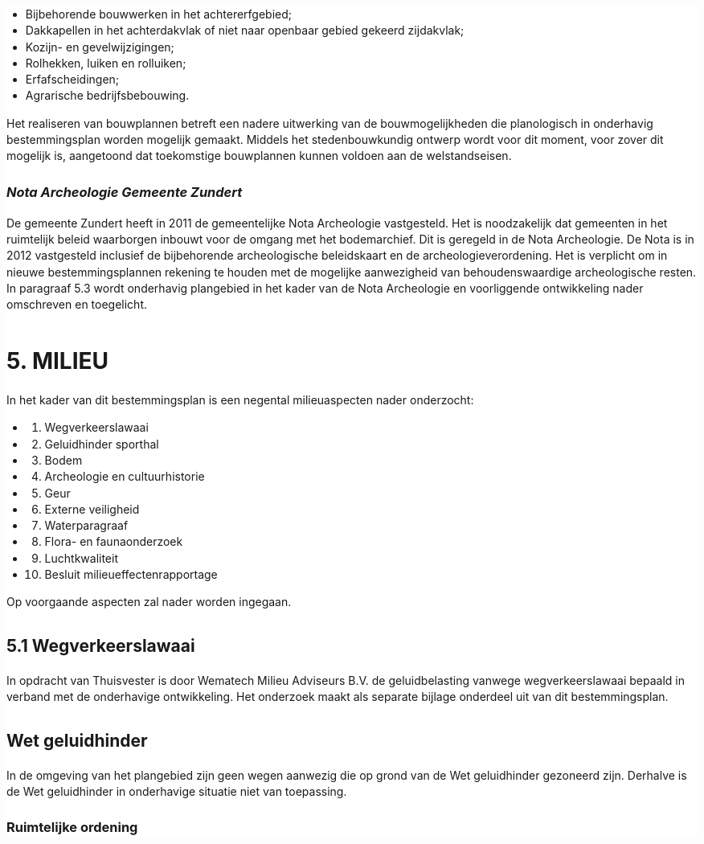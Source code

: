 - Bijbehorende bouwwerken in het achtererfgebied;
- Dakkapellen in het achterdakvlak of niet naar openbaar gebied gekeerd zijdakvlak;
- Kozijn- en gevelwijzigingen;
- Rolhekken, luiken en rolluiken;
- Erfafscheidingen;
- Agrarische bedrijfsbebouwing.

Het realiseren van bouwplannen betreft een nadere uitwerking van de bouwmogelijkheden die planologisch in onderhavig bestemmingsplan worden mogelijk gemaakt. Middels het stedenbouwkundig ontwerp wordt voor dit moment, voor zover dit mogelijk is, aangetoond dat toekomstige bouwplannen kunnen voldoen aan de welstandseisen.

### *Nota Archeologie Gemeente Zundert*

De gemeente Zundert heeft in 2011 de gemeentelijke Nota Archeologie vastgesteld. Het is noodzakelijk dat gemeenten in het ruimtelijk beleid waarborgen inbouwt voor de omgang met het bodemarchief. Dit is geregeld in de Nota Archeologie. De Nota is in 2012 vastgesteld inclusief de bijbehorende archeologische beleidskaart en de archeologieverordening. Het is verplicht om in nieuwe bestemmingsplannen rekening te houden met de mogelijke aanwezigheid van behoudenswaardige archeologische resten. In paragraaf 5.3 wordt onderhavig plangebied in het kader van de Nota Archeologie en voorliggende ontwikkeling nader omschreven en toegelicht.

# <span id="page-22-0"></span>**5. MILIEU**

In het kader van dit bestemmingsplan is een negental milieuaspecten nader onderzocht:

- 1. Wegverkeerslawaai
- 2. Geluidhinder sporthal
- 3. Bodem
- 4. Archeologie en cultuurhistorie
- 5. Geur
- 6. Externe veiligheid
- 7. Waterparagraaf
- 8. Flora- en faunaonderzoek
- 9. Luchtkwaliteit
- 10. Besluit milieueffectenrapportage

Op voorgaande aspecten zal nader worden ingegaan.

## <span id="page-22-1"></span>**5.1 Wegverkeerslawaai**

In opdracht van Thuisvester is door Wematech Milieu Adviseurs B.V. de geluidbelasting vanwege wegverkeerslawaai bepaald in verband met de onderhavige ontwikkeling. Het onderzoek maakt als separate bijlage onderdeel uit van dit bestemmingsplan.

## Wet geluidhinder

In de omgeving van het plangebied zijn geen wegen aanwezig die op grond van de Wet geluidhinder gezoneerd zijn. Derhalve is de Wet geluidhinder in onderhavige situatie niet van toepassing.

### Ruimtelijke ordening
